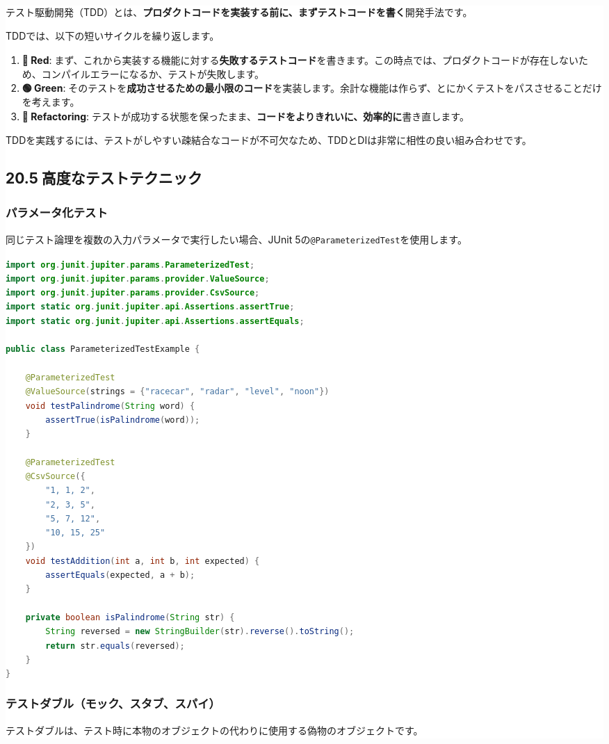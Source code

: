 テスト駆動開発（TDD）とは、**プロダクトコードを実装する前に、まずテストコードを書く**開発手法です。

TDDでは、以下の短いサイクルを繰り返します。

1.  **🔴 Red**: まず、これから実装する機能に対する**失敗するテストコード**を書きます。この時点では、プロダクトコードが存在しないため、コンパイルエラーになるか、テストが失敗します。
2.  **🟢 Green**: そのテストを**成功させるための最小限のコード**を実装します。余計な機能は作らず、とにかくテストをパスさせることだけを考えます。
3.  **🔵 Refactoring**: テストが成功する状態を保ったまま、**コードをよりきれいに、効率的に**書き直します。

TDDを実践するには、テストがしやすい疎結合なコードが不可欠なため、TDDとDIは非常に相性の良い組み合わせです。

## 20.5 高度なテストテクニック

### パラメータ化テスト

同じテスト論理を複数の入力パラメータで実行したい場合、JUnit 5の`@ParameterizedTest`を使用します。

```java
import org.junit.jupiter.params.ParameterizedTest;
import org.junit.jupiter.params.provider.ValueSource;
import org.junit.jupiter.params.provider.CsvSource;
import static org.junit.jupiter.api.Assertions.assertTrue;
import static org.junit.jupiter.api.Assertions.assertEquals;

public class ParameterizedTestExample {
    
    @ParameterizedTest
    @ValueSource(strings = {"racecar", "radar", "level", "noon"})
    void testPalindrome(String word) {
        assertTrue(isPalindrome(word));
    }
    
    @ParameterizedTest
    @CsvSource({
        "1, 1, 2",
        "2, 3, 5", 
        "5, 7, 12",
        "10, 15, 25"
    })
    void testAddition(int a, int b, int expected) {
        assertEquals(expected, a + b);
    }
    
    private boolean isPalindrome(String str) {
        String reversed = new StringBuilder(str).reverse().toString();
        return str.equals(reversed);
    }
}
```

### テストダブル（モック、スタブ、スパイ）

テストダブルは、テスト時に本物のオブジェクトの代わりに使用する偽物のオブジェクトです。
